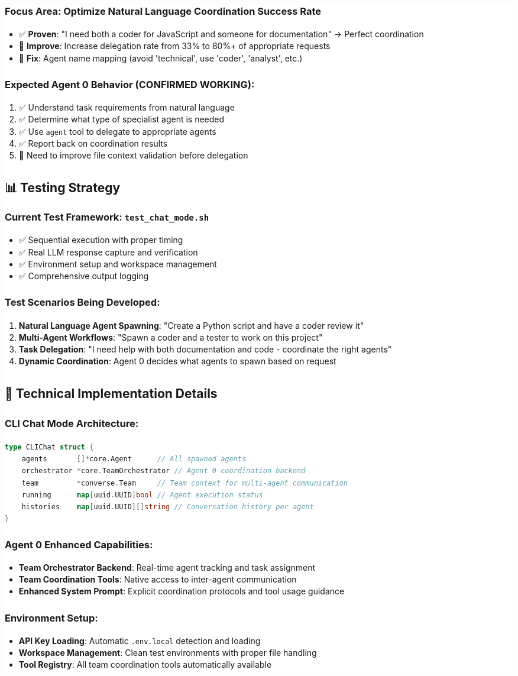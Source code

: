 ### **Focus Area**: Optimize Natural Language Coordination Success Rate
- ✅ **Proven**: "I need both a coder for JavaScript and someone for documentation" → Perfect coordination
- 🔧 **Improve**: Increase delegation rate from 33% to 80%+ of appropriate requests
- 🔧 **Fix**: Agent name mapping (avoid 'technical', use 'coder', 'analyst', etc.)

### **Expected Agent 0 Behavior** (CONFIRMED WORKING):
1. ✅ Understand task requirements from natural language
2. ✅ Determine what type of specialist agent is needed  
3. ✅ Use `agent` tool to delegate to appropriate agents
4. ✅ Report back on coordination results
5. 🔧 Need to improve file context validation before delegation

## 📊 **Testing Strategy**

### **Current Test Framework**: `test_chat_mode.sh`
- ✅ Sequential execution with proper timing
- ✅ Real LLM response capture and verification
- ✅ Environment setup and workspace management
- ✅ Comprehensive output logging

### **Test Scenarios Being Developed**:
1. **Natural Language Agent Spawning**: "Create a Python script and have a coder review it"
2. **Multi-Agent Workflows**: "Spawn a coder and a tester to work on this project"
3. **Task Delegation**: "I need help with both documentation and code - coordinate the right agents"
4. **Dynamic Coordination**: Agent 0 decides what agents to spawn based on request

## 🔧 **Technical Implementation Details**

### **CLI Chat Mode Architecture**:
```go
type CLIChat struct {
    agents       []*core.Agent      // All spawned agents
    orchestrator *core.TeamOrchestrator // Agent 0 coordination backend
    team         *converse.Team     // Team context for multi-agent communication  
    running      map[uuid.UUID]bool // Agent execution status
    histories    map[uuid.UUID][]string // Conversation history per agent
}
```

### **Agent 0 Enhanced Capabilities**:
- **Team Orchestrator Backend**: Real-time agent tracking and task assignment
- **Team Coordination Tools**: Native access to inter-agent communication
- **Enhanced System Prompt**: Explicit coordination protocols and tool usage guidance

### **Environment Setup**:
- **API Key Loading**: Automatic `.env.local` detection and loading
- **Workspace Management**: Clean test environments with proper file handling
- **Tool Registry**: All team coordination tools automatically available
